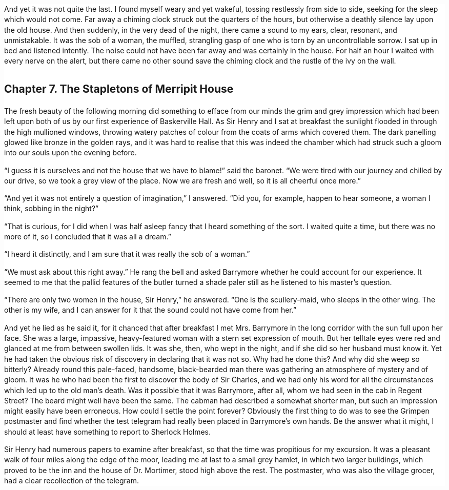 And yet it was not quite the last. I found myself weary and yet wakeful, tossing restlessly from side to side, seeking for the sleep which would not come. Far away a chiming clock struck out the quarters of the hours, but otherwise a deathly silence lay upon the old house. And then suddenly, in the very dead of the night, there came a sound to my ears, clear, resonant, and unmistakable. It was the sob of a woman, the muffled, strangling gasp of one who is torn by an uncontrollable sorrow. I sat up in bed and listened intently. The noise could not have been far away and was certainly in the house. For half an hour I waited with every nerve on the alert, but there came no other sound save the chiming clock and the rustle of the ivy on the wall.

## Chapter 7.  The Stapletons of Merripit House


The fresh beauty of the following morning did something to efface from our minds the grim and grey impression which had been left upon both of us by our first experience of Baskerville Hall. As Sir Henry and I sat at breakfast the sunlight flooded in through the high mullioned windows, throwing watery patches of colour from the coats of arms which covered them. The dark panelling glowed like bronze in the golden rays, and it was hard to realise that this was indeed the chamber which had struck such a gloom into our souls upon the evening before.

“I guess it is ourselves and not the house that we have to blame!” said the baronet. “We were tired with our journey and chilled by our drive, so we took a grey view of the place. Now we are fresh and well, so it is all cheerful once more.”

“And yet it was not entirely a question of imagination,” I answered. “Did you, for example, happen to hear someone, a woman I think, sobbing in the night?”

“That is curious, for I did when I was half asleep fancy that I heard something of the sort. I waited quite a time, but there was no more of it, so I concluded that it was all a dream.”

“I heard it distinctly, and I am sure that it was really the sob of a woman.”

“We must ask about this right away.” He rang the bell and asked Barrymore whether he could account for our experience. It seemed to me that the pallid features of the butler turned a shade paler still as he listened to his master’s question.

“There are only two women in the house, Sir Henry,” he answered. “One is the scullery-maid, who sleeps in the other wing. The other is my wife, and I can answer for it that the sound could not have come from her.”

And yet he lied as he said it, for it chanced that after breakfast I met Mrs. Barrymore in the long corridor with the sun full upon her face. She was a large, impassive, heavy-featured woman with a stern set expression of mouth. But her telltale eyes were red and glanced at me from between swollen lids. It was she, then, who wept in the night, and if she did so her husband must know it. Yet he had taken the obvious risk of discovery in declaring that it was not so. Why had he done this? And why did she weep so bitterly? Already round this pale-faced, handsome, black-bearded man there was gathering an atmosphere of mystery and of gloom. It was he who had been the first to discover the body of Sir Charles, and we had only his word for all the circumstances which led up to the old man’s death. Was it possible that it was Barrymore, after all, whom we had seen in the cab in Regent Street? The beard might well have been the same. The cabman had described a somewhat shorter man, but such an impression might easily have been erroneous. How could I settle the point forever? Obviously the first thing to do was to see the Grimpen postmaster and find whether the test telegram had really been placed in Barrymore’s own hands. Be the answer what it might, I should at least have something to report to Sherlock Holmes.

Sir Henry had numerous papers to examine after breakfast, so that the time was propitious for my excursion. It was a pleasant walk of four miles along the edge of the moor, leading me at last to a small grey hamlet, in which two larger buildings, which proved to be the inn and the house of Dr. Mortimer, stood high above the rest. The postmaster, who was also the village grocer, had a clear recollection of the telegram.

